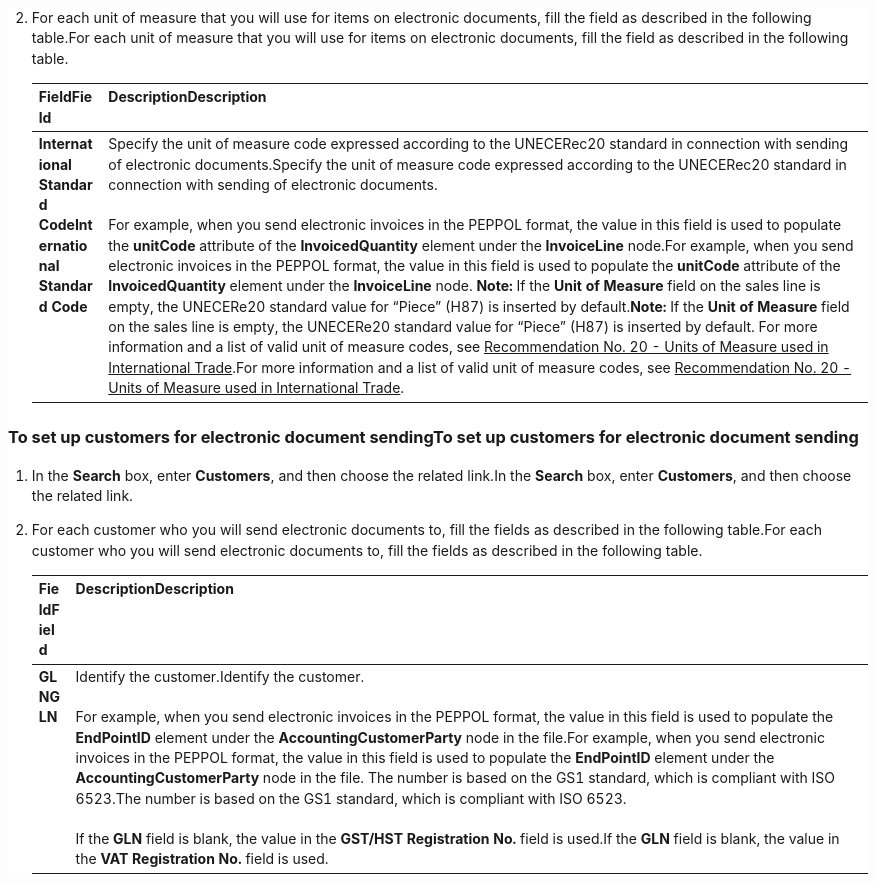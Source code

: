 2. <span data-ttu-id="3c5b9-181">For each unit of measure that you will use for items on electronic documents, fill the field as described in the following table.</span><span class="sxs-lookup"><span data-stu-id="3c5b9-181">For each unit of measure that you will use for items on electronic documents, fill the field as described in the following table.</span></span>  

    |<span data-ttu-id="3c5b9-182">Field</span><span class="sxs-lookup"><span data-stu-id="3c5b9-182">Field</span></span>|<span data-ttu-id="3c5b9-183">Description</span><span class="sxs-lookup"><span data-stu-id="3c5b9-183">Description</span></span>|  
    |---------------------------------|---------------------------------------|  
    |<span data-ttu-id="3c5b9-184">**International Standard Code**</span><span class="sxs-lookup"><span data-stu-id="3c5b9-184">**International Standard Code**</span></span>|<span data-ttu-id="3c5b9-185">Specify the unit of measure code expressed according to the UNECERec20 standard in connection with sending of electronic documents.</span><span class="sxs-lookup"><span data-stu-id="3c5b9-185">Specify the unit of measure code expressed according to the UNECERec20 standard in connection with sending of electronic documents.</span></span><br /><br /> <span data-ttu-id="3c5b9-186">For example, when you send electronic invoices in the PEPPOL format, the value in this field is used to populate the **unitCode** attribute of the **InvoicedQuantity** element under the **InvoiceLine** node.</span><span class="sxs-lookup"><span data-stu-id="3c5b9-186">For example, when you send electronic invoices in the PEPPOL format, the value in this field is used to populate the **unitCode** attribute of the **InvoicedQuantity** element under the **InvoiceLine** node.</span></span> <span data-ttu-id="3c5b9-187">**Note:**  If the **Unit of Measure** field on the sales line is empty, the UNECERe20 standard value for “Piece” \(H87\) is inserted by default.</span><span class="sxs-lookup"><span data-stu-id="3c5b9-187">**Note:**  If the **Unit of Measure** field on the sales line is empty, the UNECERe20 standard value for “Piece” \(H87\) is inserted by default.</span></span> <span data-ttu-id="3c5b9-188">For more information and a list of valid unit of measure codes, see [Recommendation No. 20 \- Units of Measure used in International Trade](http://www.unece.org/fileadmin/DAM/cefact/recommendations/rec20/rec20_rev3_Annex2e.pdf).</span><span class="sxs-lookup"><span data-stu-id="3c5b9-188">For more information and a list of valid unit of measure codes, see [Recommendation No. 20 \- Units of Measure used in International Trade](http://www.unece.org/fileadmin/DAM/cefact/recommendations/rec20/rec20_rev3_Annex2e.pdf).</span></span>|  

### <a name="to-set-up-customers-for-electronic-document-sending"></a><span data-ttu-id="3c5b9-189">To set up customers for electronic document sending</span><span class="sxs-lookup"><span data-stu-id="3c5b9-189">To set up customers for electronic document sending</span></span>  
1. <span data-ttu-id="3c5b9-190">In the **Search** box, enter **Customers**, and then choose the related link.</span><span class="sxs-lookup"><span data-stu-id="3c5b9-190">In the **Search** box, enter **Customers**, and then choose the related link.</span></span>  
2. <span data-ttu-id="3c5b9-191">For each customer who you will send electronic documents to, fill the fields as described in the following table.</span><span class="sxs-lookup"><span data-stu-id="3c5b9-191">For each customer who you will send electronic documents to, fill the fields as described in the following table.</span></span>  

    |<span data-ttu-id="3c5b9-192">Field</span><span class="sxs-lookup"><span data-stu-id="3c5b9-192">Field</span></span>|<span data-ttu-id="3c5b9-193">Description</span><span class="sxs-lookup"><span data-stu-id="3c5b9-193">Description</span></span>|  
    |---------------------------------|---------------------------------------|  
    |<span data-ttu-id="3c5b9-194">**GLN**</span><span class="sxs-lookup"><span data-stu-id="3c5b9-194">**GLN**</span></span>|<span data-ttu-id="3c5b9-195">Identify the customer.</span><span class="sxs-lookup"><span data-stu-id="3c5b9-195">Identify the customer.</span></span><br /><br /> <span data-ttu-id="3c5b9-196">For example, when you send electronic invoices in the PEPPOL format, the value in this field is used to populate the **EndPointID** element under the **AccountingCustomerParty** node in the file.</span><span class="sxs-lookup"><span data-stu-id="3c5b9-196">For example, when you send electronic invoices in the PEPPOL format, the value in this field is used to populate the **EndPointID** element under the **AccountingCustomerParty** node in the file.</span></span> <span data-ttu-id="3c5b9-197">The number is based on the GS1 standard, which is compliant with ISO 6523.</span><span class="sxs-lookup"><span data-stu-id="3c5b9-197">The number is based on the GS1 standard, which is compliant with ISO 6523.</span></span><br /><br /> <span data-ttu-id="3c5b9-198">If the **GLN** field is blank, the value in the **GST/HST Registration No.** field is used.</span><span class="sxs-lookup"><span data-stu-id="3c5b9-198">If the **GLN** field is blank, the value in the **VAT Registration No.** field is used.</span></span>|  